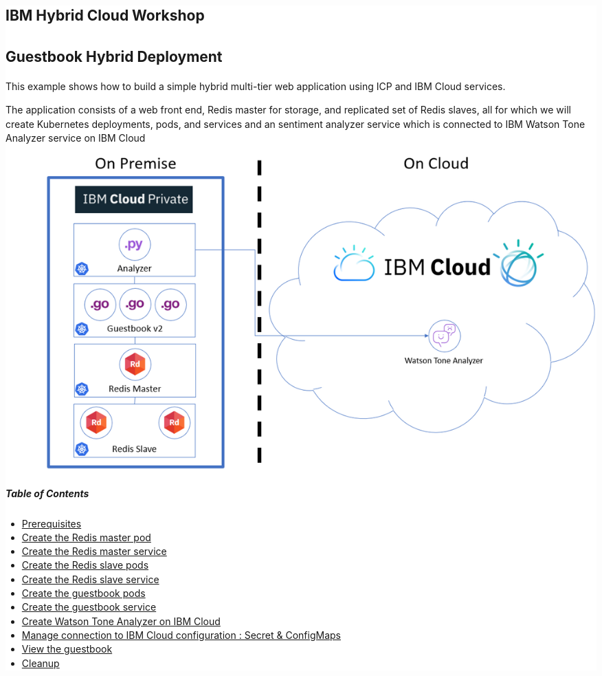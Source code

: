 ## IBM Hybrid Cloud Workshop

## Guestbook Hybrid Deployment

This example shows how to build a simple hybrid multi-tier web application using ICP and IBM Cloud services. 

The application consists of a web front end, Redis master for storage, and replicated set of Redis slaves, all for which we will create Kubernetes deployments, pods, and services and an sentiment analyzer service which is connected to IBM Watson Tone Analyzer service on IBM Cloud

![1553853175594](images/1553853175594.png)

##### Table of Contents

 * [Prerequisites](#prerequisites)
 * [Create the Redis master pod](#create-the-redis-master-pod)
 * [Create the Redis master service](#create-the-redis-master-service)
 * [Create the Redis slave pods](#create-the-redis-slave-pods)
 * [Create the Redis slave service](#create-the-redis-slave-service)
 * [Create the guestbook pods](#create-the-guestbook-pods)
 * [Create the guestbook service](#create-the-guestbook-service)
 * [Create Watson Tone Analyzer on IBM Cloud](#create-watson-tone-analyzer-on-ibm-cloud)
 * [Manage connection to IBM Cloud configuration : Secret & ConfigMaps](#manage-connection-to-ibm-cloud-configuration--secret--configmaps)
 * [View the guestbook](#view-the-guestbook)
 * [Cleanup](#cleanup)
